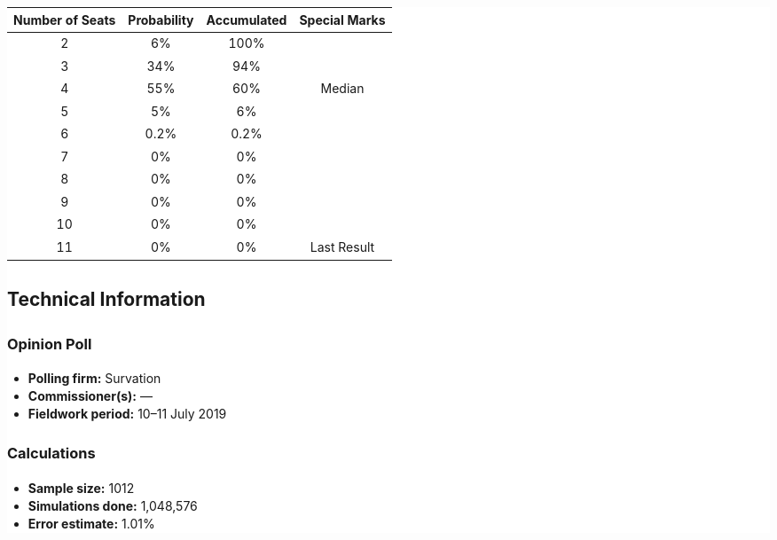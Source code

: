 | Number of Seats | Probability | Accumulated | Special Marks |
|:---------------:|:-----------:|:-----------:|:-------------:|
| 2 | 6% | 100% |  |
| 3 | 34% | 94% |  |
| 4 | 55% | 60% | Median |
| 5 | 5% | 6% |  |
| 6 | 0.2% | 0.2% |  |
| 7 | 0% | 0% |  |
| 8 | 0% | 0% |  |
| 9 | 0% | 0% |  |
| 10 | 0% | 0% |  |
| 11 | 0% | 0% | Last Result |


## Technical Information

### Opinion Poll

+ **Polling firm:** Survation
+ **Commissioner(s):** —
+ **Fieldwork period:** 10–11 July 2019

### Calculations

+ **Sample size:** 1012
+ **Simulations done:** 1,048,576
+ **Error estimate:** 1.01%


